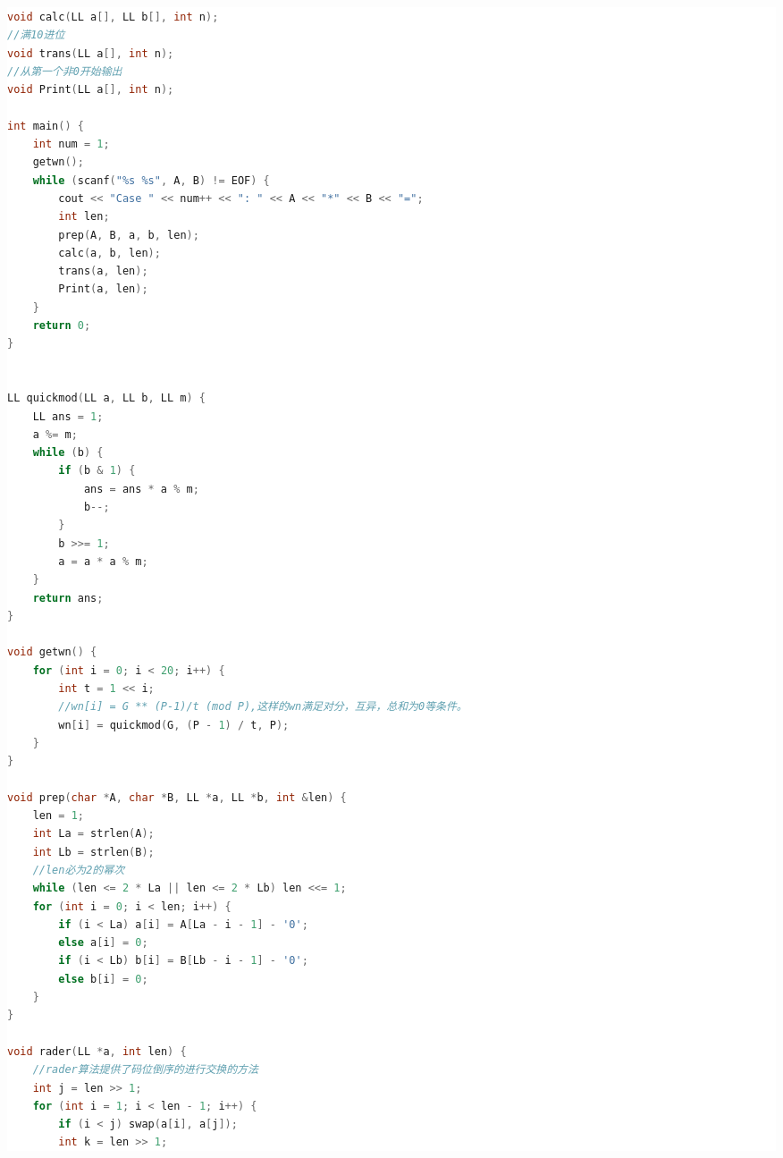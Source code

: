 ```c++
void calc(LL a[], LL b[], int n);
//满10进位
void trans(LL a[], int n);
//从第一个非0开始输出
void Print(LL a[], int n);

int main() {
    int num = 1;
    getwn();
    while (scanf("%s %s", A, B) != EOF) {
        cout << "Case " << num++ << ": " << A << "*" << B << "=";
        int len;
        prep(A, B, a, b, len);
        calc(a, b, len);
        trans(a, len);
        Print(a, len);
    }
    return 0;
}


LL quickmod(LL a, LL b, LL m) {
    LL ans = 1;
    a %= m;
    while (b) {
        if (b & 1) {
            ans = ans * a % m;
            b--;
        }
        b >>= 1;
        a = a * a % m;
    }
    return ans;
}

void getwn() {
    for (int i = 0; i < 20; i++) {
        int t = 1 << i;
        //wn[i] = G ** (P-1)/t (mod P),这样的wn满足对分，互异，总和为0等条件。
        wn[i] = quickmod(G, (P - 1) / t, P);
    }
}

void prep(char *A, char *B, LL *a, LL *b, int &len) {
    len = 1;
    int La = strlen(A);
    int Lb = strlen(B);
    //len必为2的幂次
    while (len <= 2 * La || len <= 2 * Lb) len <<= 1;
    for (int i = 0; i < len; i++) {
        if (i < La) a[i] = A[La - i - 1] - '0';
        else a[i] = 0;
        if (i < Lb) b[i] = B[Lb - i - 1] - '0';
        else b[i] = 0;
    }
}

void rader(LL *a, int len) {
    //rader算法提供了码位倒序的进行交换的方法
    int j = len >> 1;
    for (int i = 1; i < len - 1; i++) {
        if (i < j) swap(a[i], a[j]);
        int k = len >> 1;
```